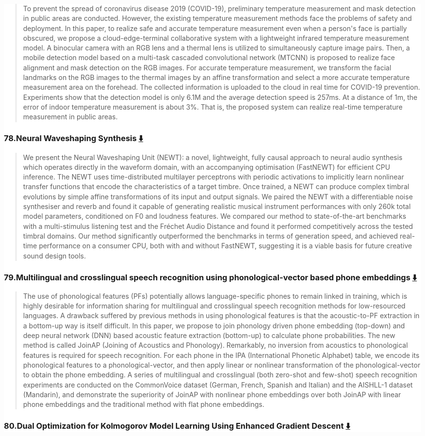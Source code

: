 >  To prevent the spread of coronavirus disease 2019 (COVID-19), preliminary temperature measurement and mask detection in public areas are conducted. However, the existing temperature measurement methods face the problems of safety and deployment. In this paper, to realize safe and accurate temperature measurement even when a person's face is partially obscured, we propose a cloud-edge-terminal collaborative system with a lightweight infrared temperature measurement model. A binocular camera with an RGB lens and a thermal lens is utilized to simultaneously capture image pairs. Then, a mobile detection model based on a multi-task cascaded convolutional network (MTCNN) is proposed to realize face alignment and mask detection on the RGB images. For accurate temperature measurement, we transform the facial landmarks on the RGB images to the thermal images by an affine transformation and select a more accurate temperature measurement area on the forehead. The collected information is uploaded to the cloud in real time for COVID-19 prevention. Experiments show that the detection model is only 6.1M and the average detection speed is 257ms. At a distance of 1m, the error of indoor temperature measurement is about 3%. That is, the proposed system can realize real-time temperature measurement in public areas.      
### 78.Neural Waveshaping Synthesis  [ :arrow_down: ](https://arxiv.org/pdf/2107.05050.pdf)
>  We present the Neural Waveshaping Unit (NEWT): a novel, lightweight, fully causal approach to neural audio synthesis which operates directly in the waveform domain, with an accompanying optimisation (FastNEWT) for efficient CPU inference. The NEWT uses time-distributed multilayer perceptrons with periodic activations to implicitly learn nonlinear transfer functions that encode the characteristics of a target timbre. Once trained, a NEWT can produce complex timbral evolutions by simple affine transformations of its input and output signals. We paired the NEWT with a differentiable noise synthesiser and reverb and found it capable of generating realistic musical instrument performances with only 260k total model parameters, conditioned on F0 and loudness features. We compared our method to state-of-the-art benchmarks with a multi-stimulus listening test and the Fréchet Audio Distance and found it performed competitively across the tested timbral domains. Our method significantly outperformed the benchmarks in terms of generation speed, and achieved real-time performance on a consumer CPU, both with and without FastNEWT, suggesting it is a viable basis for future creative sound design tools.      
### 79.Multilingual and crosslingual speech recognition using phonological-vector based phone embeddings  [ :arrow_down: ](https://arxiv.org/pdf/2107.05038.pdf)
>  The use of phonological features (PFs) potentially allows language-specific phones to remain linked in training, which is highly desirable for information sharing for multilingual and crosslingual speech recognition methods for low-resourced languages. A drawback suffered by previous methods in using phonological features is that the acoustic-to-PF extraction in a bottom-up way is itself difficult. In this paper, we propose to join phonology driven phone embedding (top-down) and deep neural network (DNN) based acoustic feature extraction (bottom-up) to calculate phone probabilities. The new method is called JoinAP (Joining of Acoustics and Phonology). Remarkably, no inversion from acoustics to phonological features is required for speech recognition. For each phone in the IPA (International Phonetic Alphabet) table, we encode its phonological features to a phonological-vector, and then apply linear or nonlinear transformation of the phonological-vector to obtain the phone embedding. A series of multilingual and crosslingual (both zero-shot and few-shot) speech recognition experiments are conducted on the CommonVoice dataset (German, French, Spanish and Italian) and the AISHLL-1 dataset (Mandarin), and demonstrate the superiority of JoinAP with nonlinear phone embeddings over both JoinAP with linear phone embeddings and the traditional method with flat phone embeddings.      
### 80.Dual Optimization for Kolmogorov Model Learning Using Enhanced Gradient Descent  [ :arrow_down: ](https://arxiv.org/pdf/2107.05011.pdf)